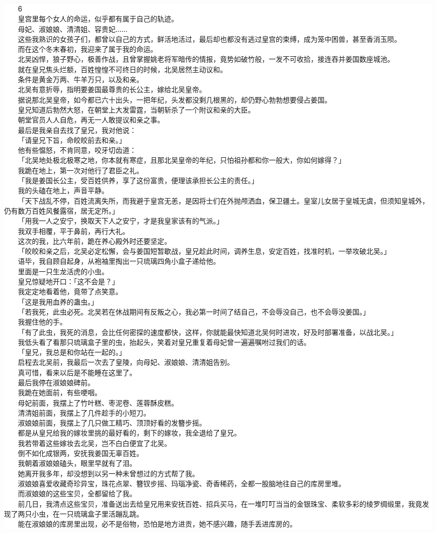 &emsp;&emsp;6  
&emsp;&emsp;皇宫里每个女人的命运，似乎都有属于自己的轨迹。  
&emsp;&emsp;母妃、淑娘娘、清清姐、容贵妃……  
&emsp;&emsp;这些我熟识的女孩子们，都曾以自己的方式，鲜活地活过，最后却也都没有逃过皇宫的束缚，成为笼中困兽，甚至香消玉陨。  
&emsp;&emsp;而在这个冬末春初，我迎来了属于我的命运。  
&emsp;&emsp;北吴凶悍，狼子野心，极善作战，且曾掌握姚老将军暗传的情报，竟势如破竹般，一发不可收拾，接连吞并姜国数座城池。  
&emsp;&emsp;就在皇兄焦头烂额，百姓惶惶不可终日的时候，北吴居然主动议和。  
&emsp;&emsp;条件是黄金万两、牛羊万只，以及和亲。  
&emsp;&emsp;北吴有意折辱，指明要姜国最尊贵的长公主，嫁给北吴皇帝。  
&emsp;&emsp;据说那北吴皇帝，如今都已六十出头，一把年纪，头发都没剩几根黑的，却仍野心勃勃想要侵占姜国。  
&emsp;&emsp;皇兄知道后勃然大怒，在朝堂上大发雷霆，当朝斩杀了一个附议和亲的大臣。  
&emsp;&emsp;朝堂官员人人自危，再无一人敢提议和亲之事。  
&emsp;&emsp;最后是我亲自去找了皇兄，我对他说：  
&emsp;&emsp;「请皇兄下旨，命皎皎前去和亲。」  
&emsp;&emsp;他有些愠怒，不肯同意，咬牙切齿道：  
&emsp;&emsp;「北吴地处极北极寒之地，你本就有寒症，且那北吴皇帝的年纪，只怕祖孙都和你一般大，你如何嫁得？」  
&emsp;&emsp;我跪在地上，第一次对他行了君臣之礼。  
&emsp;&emsp;「我是姜国长公主，受百姓供养，享了这份富贵，便理该承担长公主的责任。」  
&emsp;&emsp;我的头磕在地上，声音平静。  
&emsp;&emsp;「天下战乱不停，百姓流离失所，而我避于皇宫无恙，是因将士们在外抛颅洒血，保卫疆土。皇室儿女居于皇城无虞，但须知皇城外，仍有数万百姓风餐露宿，居无定所。」  
&emsp;&emsp;「用我一人之安宁，换取天下人之安宁，才是我皇家该有的气派。」  
&emsp;&emsp;我双手相覆，平于鼻前，再行大礼。  
&emsp;&emsp;这次的我，比六年前，跪在养心殿外时还要坚定。  
&emsp;&emsp;「皎皎和亲之后，北吴必定松懈，会与姜国短暂歇战，皇兄趁此时间，调养生息，安定百姓，找准时机，一举攻破北吴。」  
&emsp;&emsp;语毕，我自顾自起身，从袍袖里掏出一只琉璃四角小盒子递给他。  
&emsp;&emsp;里面是一只生龙活虎的小虫。  
&emsp;&emsp;皇兄惊疑地开口：「这不会是？」  
&emsp;&emsp;我定定地看着他，竟带了点笑意。  
&emsp;&emsp;「这是我用血养的蛊虫。」  
&emsp;&emsp;「若我死，此虫必死。北吴若在休战期间有反叛之心，我必第一时间了结自己，不会辱没自己，也不会辱没姜国。」  
&emsp;&emsp;我握住他的手。  
&emsp;&emsp;「有了此虫，我死的消息，会比任何密探的速度都快，这样，你就能最快知道北吴何时进攻，好及时部署准备，以战北吴。」  
&emsp;&emsp;我低头看了看那只琉璃盒子里的虫，抬起头，笑着对皇兄重复着母妃曾一遍遍嘱咐过我们的话。  
&emsp;&emsp;「皇兄，我总是和你站在一起的。」  
&emsp;&emsp;启程去北吴前，我最后一次去了皇陵，向母妃、淑娘娘、清清姐告别。  
&emsp;&emsp;真可惜，看来以后是不能睡在这里了。  
&emsp;&emsp;最后我停在淑娘娘碑前。  
&emsp;&emsp;我跪在她面前，有些哽咽。  
&emsp;&emsp;母妃前面，我摆上了竹叶糕、枣泥卷、莲蓉酥皮糕。  
&emsp;&emsp;清清姐前面，我摆上了几件趁手的小短刀。  
&emsp;&emsp;淑娘娘前面，我摆上了几只做工精巧、顶顶好看的发簪步摇。  
&emsp;&emsp;都是从皇兄给我的嫁妆里挑的最好看的，剩下的嫁妆，我全退给了皇兄。  
&emsp;&emsp;我若带着这些嫁妆去北吴，岂不白白便宜了北吴。  
&emsp;&emsp;倒不如化成银两，安抚我姜国无辜百姓。  
&emsp;&emsp;我朝着淑娘娘磕头，眼里早就有了泪。  
&emsp;&emsp;她离开我多年，却没想到以另一种未曾想过的方式帮了我。  
&emsp;&emsp;淑娘娘喜爱收藏奇珍异宝，珠花点翠、簪钗步摇、玛瑙净瓷、奇香稀药，全都一股脑地往自己的库房里堆。  
&emsp;&emsp;而淑娘娘的这些宝贝，全都留给了我。  
&emsp;&emsp;前几日，我清点这些宝贝，准备送出去给皇兄用来安抚百姓、招兵买马，在一堆叮叮当当的金银珠宝、柔软多彩的绫罗绸缎里，我竟发现了两只小虫，在一只琉璃盒子里活蹦乱跳。  
&emsp;&emsp;能在淑娘娘的库房里出现，必不是俗物，恐怕是地方进贡，她不感兴趣，随手丢进库房的。  
